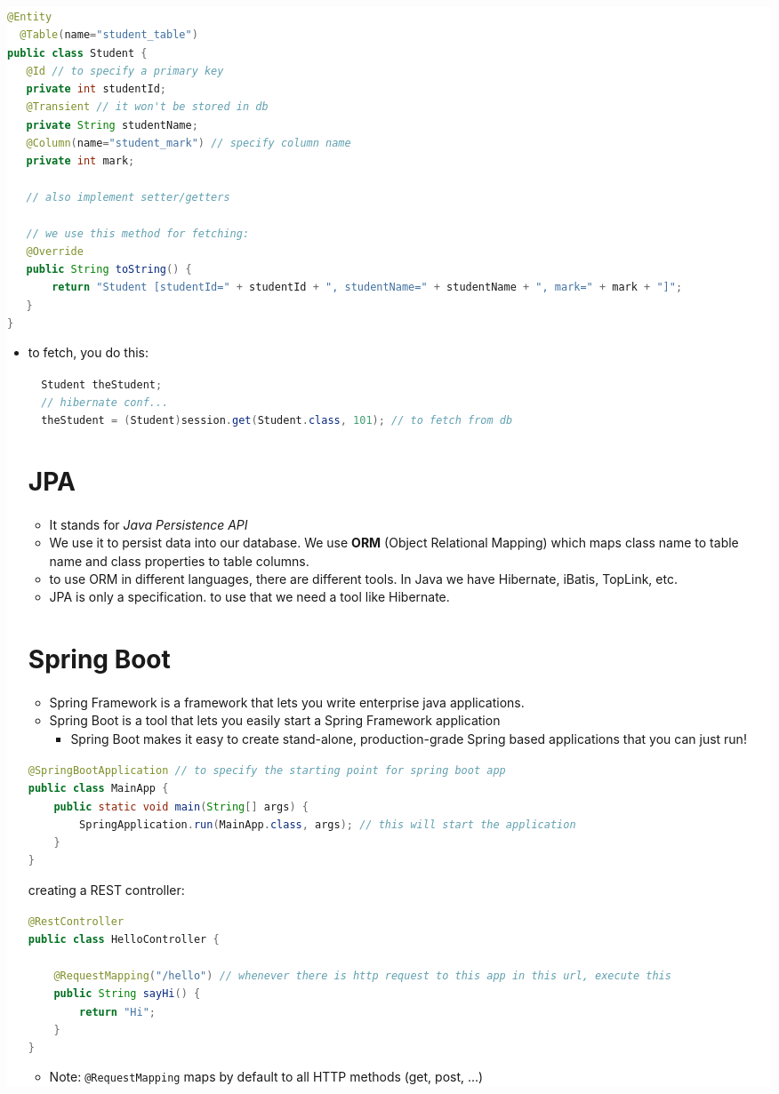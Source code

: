   ```java
  @Entity
	@Table(name="student_table")
  public class Student {
 	 @Id // to specify a primary key
 	 private int studentId;
	 @Transient // it won't be stored in db
 	 private String studentName;
	 @Column(name="student_mark") // specify column name
 	 private int mark;

 	 // also implement setter/getters

	 // we use this method for fetching:
	 @Override
	 public String toString() {
		 return "Student [studentId=" + studentId + ", studentName=" + studentName + ", mark=" + mark + "]";
	 }
  }
  ```
* to fetch, you do this:
  ```java
	Student theStudent;
	// hibernate conf...
	theStudent = (Student)session.get(Student.class, 101); // to fetch from db
	```

	# JPA
	- It stands for _Java Persistence API_
	- We use it to persist data into our database. We use **ORM** (Object Relational Mapping) which maps class name to table name and class properties to table columns.
	- to use ORM in different languages, there are different tools. In Java we have Hibernate, iBatis, TopLink, etc.
	- JPA is only a specification. to use that we need a tool like Hibernate.

	# Spring Boot
	- Spring Framework is a framework that lets you write enterprise java applications.
	- Spring Boot is a tool that lets you easily start a Spring Framework application
	  - Spring Boot makes it easy to create stand-alone, production-grade Spring based applications that you can just run!

	```Java
	@SpringBootApplication // to specify the starting point for spring boot app
	public class MainApp {
		public static void main(String[] args) {
			SpringApplication.run(MainApp.class, args); // this will start the application
		}
	}
	```
	creating a REST controller:

	```Java
	@RestController
	public class HelloController {

		@RequestMapping("/hello") // whenever there is http request to this app in this url, execute this
		public String sayHi() {
			return "Hi";
		}
	}
	```
	- Note: `@RequestMapping` maps by default to all HTTP methods (get, post, ...)
  ```